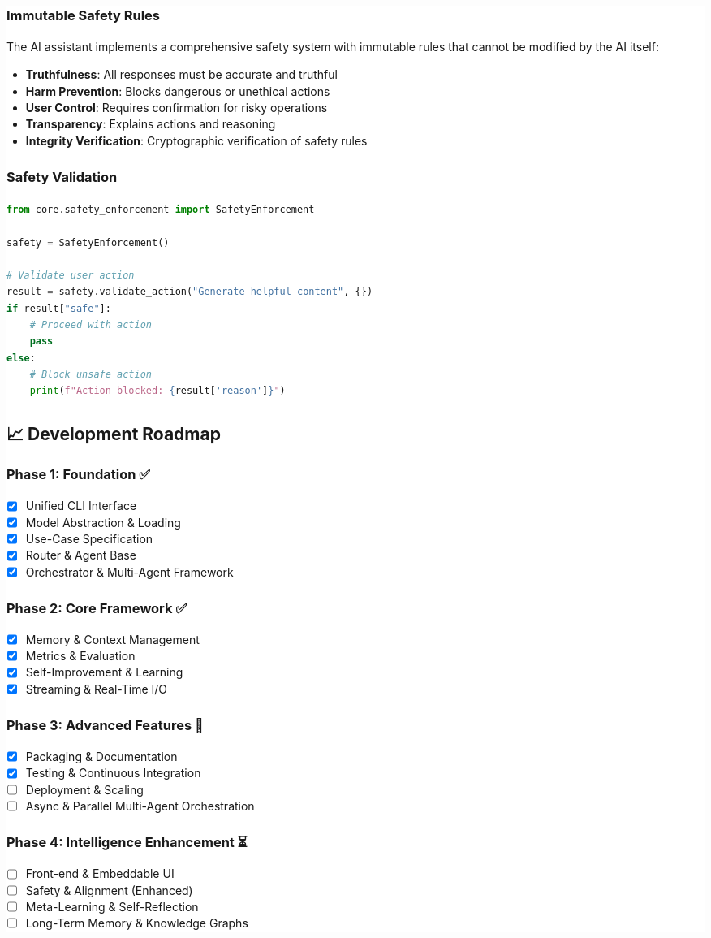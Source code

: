 ### Immutable Safety Rules

The AI assistant implements a comprehensive safety system with immutable rules that cannot be modified by the AI itself:

- **Truthfulness**: All responses must be accurate and truthful
- **Harm Prevention**: Blocks dangerous or unethical actions
- **User Control**: Requires confirmation for risky operations
- **Transparency**: Explains actions and reasoning
- **Integrity Verification**: Cryptographic verification of safety rules

### Safety Validation

```python
from core.safety_enforcement import SafetyEnforcement

safety = SafetyEnforcement()

# Validate user action
result = safety.validate_action("Generate helpful content", {})
if result["safe"]:
    # Proceed with action
    pass
else:
    # Block unsafe action
    print(f"Action blocked: {result['reason']}")
```

## 📈 Development Roadmap

### Phase 1: Foundation ✅
- [x] Unified CLI Interface
- [x] Model Abstraction & Loading
- [x] Use-Case Specification
- [x] Router & Agent Base
- [x] Orchestrator & Multi-Agent Framework

### Phase 2: Core Framework ✅
- [x] Memory & Context Management
- [x] Metrics & Evaluation
- [x] Self-Improvement & Learning
- [x] Streaming & Real-Time I/O

### Phase 3: Advanced Features 🔄
- [x] Packaging & Documentation
- [x] Testing & Continuous Integration
- [ ] Deployment & Scaling
- [ ] Async & Parallel Multi-Agent Orchestration

### Phase 4: Intelligence Enhancement ⏳
- [ ] Front-end & Embeddable UI
- [ ] Safety & Alignment (Enhanced)
- [ ] Meta-Learning & Self-Reflection
- [ ] Long-Term Memory & Knowledge Graphs
